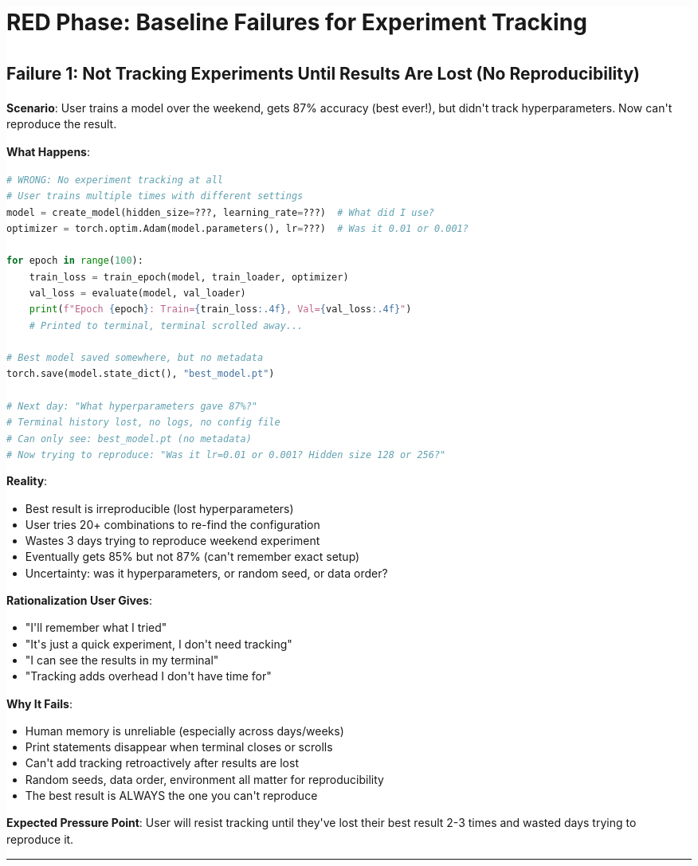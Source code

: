 # RED Phase: Baseline Failures for Experiment Tracking

## Failure 1: Not Tracking Experiments Until Results Are Lost (No Reproducibility)

**Scenario**: User trains a model over the weekend, gets 87% accuracy (best ever!), but didn't track hyperparameters. Now can't reproduce the result.

**What Happens**:
```python
# WRONG: No experiment tracking at all
# User trains multiple times with different settings
model = create_model(hidden_size=???, learning_rate=???)  # What did I use?
optimizer = torch.optim.Adam(model.parameters(), lr=???)  # Was it 0.01 or 0.001?

for epoch in range(100):
    train_loss = train_epoch(model, train_loader, optimizer)
    val_loss = evaluate(model, val_loader)
    print(f"Epoch {epoch}: Train={train_loss:.4f}, Val={val_loss:.4f}")
    # Printed to terminal, terminal scrolled away...

# Best model saved somewhere, but no metadata
torch.save(model.state_dict(), "best_model.pt")

# Next day: "What hyperparameters gave 87%?"
# Terminal history lost, no logs, no config file
# Can only see: best_model.pt (no metadata)
# Now trying to reproduce: "Was it lr=0.01 or 0.001? Hidden size 128 or 256?"
```

**Reality**:
- Best result is irreproducible (lost hyperparameters)
- User tries 20+ combinations to re-find the configuration
- Wastes 3 days trying to reproduce weekend experiment
- Eventually gets 85% but not 87% (can't remember exact setup)
- Uncertainty: was it hyperparameters, or random seed, or data order?

**Rationalization User Gives**:
- "I'll remember what I tried"
- "It's just a quick experiment, I don't need tracking"
- "I can see the results in my terminal"
- "Tracking adds overhead I don't have time for"

**Why It Fails**:
- Human memory is unreliable (especially across days/weeks)
- Print statements disappear when terminal closes or scrolls
- Can't add tracking retroactively after results are lost
- Random seeds, data order, environment all matter for reproducibility
- The best result is ALWAYS the one you can't reproduce

**Expected Pressure Point**: User will resist tracking until they've lost their best result 2-3 times and wasted days trying to reproduce it.

---